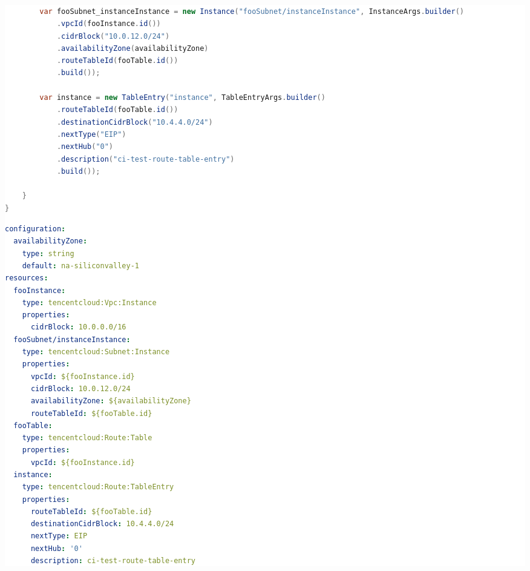 ```java
        var fooSubnet_instanceInstance = new Instance("fooSubnet/instanceInstance", InstanceArgs.builder()        
            .vpcId(fooInstance.id())
            .cidrBlock("10.0.12.0/24")
            .availabilityZone(availabilityZone)
            .routeTableId(fooTable.id())
            .build());

        var instance = new TableEntry("instance", TableEntryArgs.builder()        
            .routeTableId(fooTable.id())
            .destinationCidrBlock("10.4.4.0/24")
            .nextType("EIP")
            .nextHub("0")
            .description("ci-test-route-table-entry")
            .build());

    }
}
```
```yaml
configuration:
  availabilityZone:
    type: string
    default: na-siliconvalley-1
resources:
  fooInstance:
    type: tencentcloud:Vpc:Instance
    properties:
      cidrBlock: 10.0.0.0/16
  fooSubnet/instanceInstance:
    type: tencentcloud:Subnet:Instance
    properties:
      vpcId: ${fooInstance.id}
      cidrBlock: 10.0.12.0/24
      availabilityZone: ${availabilityZone}
      routeTableId: ${fooTable.id}
  fooTable:
    type: tencentcloud:Route:Table
    properties:
      vpcId: ${fooInstance.id}
  instance:
    type: tencentcloud:Route:TableEntry
    properties:
      routeTableId: ${fooTable.id}
      destinationCidrBlock: 10.4.4.0/24
      nextType: EIP
      nextHub: '0'
      description: ci-test-route-table-entry
```


